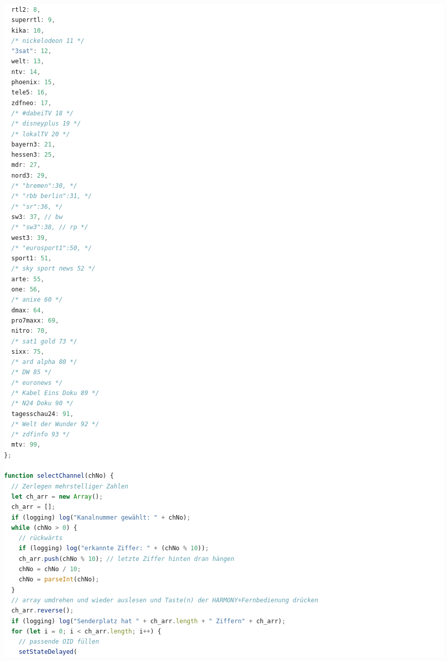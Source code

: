 ```javascript
  rtl2: 8,
  superrtl: 9,
  kika: 10,
  /* nickelodeon 11 */
  "3sat": 12,
  welt: 13,
  ntv: 14,
  phoenix: 15,
  tele5: 16,
  zdfneo: 17,
  /* #dabeiTV 18 */
  /* disneyplus 19 */
  /* lokalTV 20 */
  bayern3: 21,
  hessen3: 25,
  mdr: 27,
  nord3: 29,
  /* "bremen":30, */
  /* "rbb berlin":31, */
  /* "sr":36, */
  sw3: 37, // bw
  /* "sw3":38, // rp */
  west3: 39,
  /* "eurosport1":50, */
  sport1: 51,
  /* sky sport news 52 */
  arte: 55,
  one: 56,
  /* anixe 60 */
  dmax: 64,
  pro7maxx: 69,
  nitro: 70,
  /* sat1 gold 73 */
  sixx: 75,
  /* ard alpha 80 */
  /* DW 85 */
  /* euronews */
  /* Kabel Eins Doku 89 */
  /* N24 Doku 90 */
  tagesschau24: 91,
  /* Welt der Wunder 92 */
  /* zdfinfo 93 */
  mtv: 99,
};

function selectChannel(chNo) {
  // Zerlegen mehrstelliger Zahlen
  let ch_arr = new Array();
  ch_arr = [];
  if (logging) log("Kanalnummer gewählt: " + chNo);
  while (chNo > 0) {
    // rückwärts
    if (logging) log("erkannte Ziffer: " + (chNo % 10));
    ch_arr.push(chNo % 10); // letzte Ziffer hinten dran hängen
    chNo = chNo / 10;
    chNo = parseInt(chNo);
  }
  // array umdrehen und wieder auslesen und Taste(n) der HARMONY+Fernbedienung drücken
  ch_arr.reverse();
  if (logging) log("Senderplatz hat " + ch_arr.length + " Ziffern" + ch_arr);
  for (let i = 0; i < ch_arr.length; i++) {
    // passende OID füllen
    setStateDelayed(
```